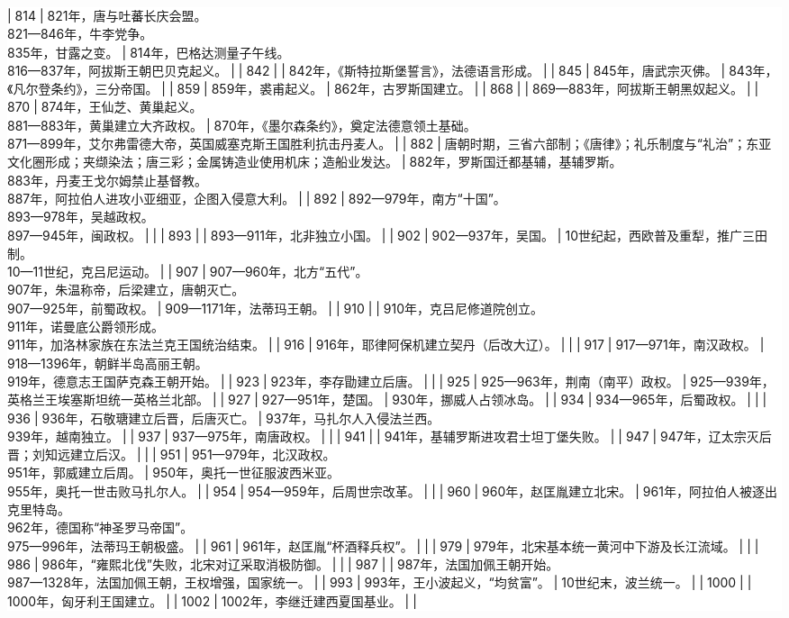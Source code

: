 | 814   | 821年，唐与吐蕃长庆会盟。<br>821—846年，牛李党争。<br>835年，甘露之变。                                                                          | 814年，巴格达测量子午线。<br>816—837年，阿拔斯王朝巴贝克起义。                                                                                        |
| 842   |                                                                                                                         | 842年，《斯特拉斯堡誓言》，法德语言形成。                                                                                                        |
| 845   | 845年，唐武宗灭佛。                                                                                                             | 843年，《凡尔登条约》，三分帝国。                                                                                                            |
| 859   | 859年，裘甫起义。                                                                                                              | 862年，古罗斯国建立。                                                                                                                  |
| 868  |                                                             | 869—883年，阿拔斯王朝黑奴起义。                                                                                   |
| 870  | 874年，王仙芝、黄巢起义。<br>881—883年，黄巢建立大齐政权。                        | 870年，《墨尔森条约》，奠定法德意领土基础。<br>871—899年，艾尔弗雷德大帝，英国威塞克斯王国胜利抗击丹麦人。                                          |
| 882  | 唐朝时期，三省六部制；《唐律》；礼乐制度与“礼治”；东亚文化圈形成；夹缬染法；唐三彩；金属铸造业使用机床；造船业发达。 | 882年，罗斯国迁都基辅，基辅罗斯。<br>883年，丹麦王戈尔姆禁止基督教。<br>887年，阿拉伯人进攻小亚细亚，企图入侵意大利。                                   |
| 892  | 892—979年，南方“十国”。<br>893—978年，吴越政权。<br>897—945年，闽政权。         |                                                                                                       |
| 893  |                                                             | 893—911年，北非独立小国。                                                                                      |
| 902  | 902—937年，吴国。                                                | 10世纪起，西欧普及重犁，推广三田制。<br>10—11世纪，克吕尼运动。                                                                 |
| 907  | 907—960年，北方“五代”。<br>907年，朱温称帝，后梁建立，唐朝灭亡。<br>907—925年，前蜀政权。  | 909—1171年，法蒂玛王朝。                                                                                      |
| 910  |                                                             | 910年，克吕尼修道院创立。<br>911年，诺曼底公爵领形成。<br>911年，加洛林家族在东法兰克王国统治结束。                                            |
| 916  | 916年，耶律阿保机建立契丹（后改大辽）。                                       |                                                                                                       |
| 917  | 917—971年，南汉政权。                                              | 918—1396年，朝鲜半岛高丽王朝。<br>919年，德意志王国萨克森王朝开始。                                                             |
| 923  | 923年，李存勖建立后唐。                                               |                                                                                                       |
| 925  | 925—963年，荆南（南平）政权。                                          | 925—939年，英格兰王埃塞斯坦统一英格兰北部。                                                                             |
| 927  | 927—951年，楚国。                                                | 930年，挪威人占领冰岛。                                                                                         |
| 934  | 934—965年，后蜀政权。                                              |                                                                                                       |
| 936  | 936年，石敬瑭建立后晋，后唐灭亡。                                          | 937年，马扎尔人入侵法兰西。<br>939年，越南独立。                                                                         |
| 937  | 937—975年，南唐政权。                                              |                                                                                                       |
| 941  |                                                             | 941年，基辅罗斯进攻君士坦丁堡失败。                                                                                   |
| 947  | 947年，辽太宗灭后晋；刘知远建立后汉。                                        |                                                                                                       |
| 951  | 951—979年，北汉政权。<br>951年，郭威建立后周。                              | 950年，奥托一世征服波西米亚。<br>955年，奥托一世击败马扎尔人。                                                                  |
| 954  | 954—959年，后周世宗改革。                                            |                                                                                                       |
| 960  | 960年，赵匡胤建立北宋。                                               | 961年，阿拉伯人被逐出克里特岛。<br>962年，德国称“神圣罗马帝国”。<br>975—996年，法蒂玛王朝极盛。                                           |
| 961  | 961年，赵匡胤“杯酒释兵权”。                                            |                                                                                                       |
| 979  | 979年，北宋基本统一黄河中下游及长江流域。                                      |                                                                                                       |
| 986  | 986年，“雍熙北伐”失败，北宋对辽采取消极防御。                                   |                                                                                                       |
| 987  |                                                             | 987年，法国加佩王朝开始。<br>987—1328年，法国加佩王朝，王权增强，国家统一。                                                         |
| 993  | 993年，王小波起义，“均贫富”。                                           | 10世纪末，波兰统一。                                                                                           |
| 1000 |                                                             | 1000年，匈牙利王国建立。                                                                                        |
| 1002 | 1002年，李继迁建西夏国基业。                                            |                                                                                                       |